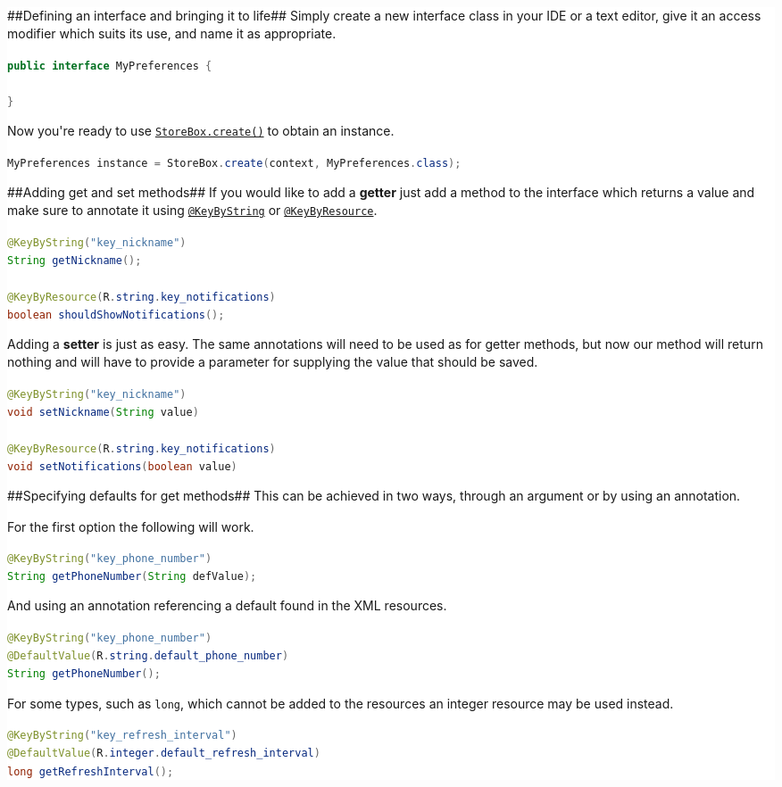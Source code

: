 ##Defining an interface and bringing it to life##
Simply create a new interface class in your IDE or a text editor, give it an access modifier which suits its use, and name it as appropriate.
```Java
public interface MyPreferences {
    
}
```
Now you're ready to use [`StoreBox.create()`](https://github.com/martino2k6/StoreBox/blob/master/storebox-lib/src/main/java/net/orange_box/storebox/StoreBox.java) to obtain an instance.
```Java
MyPreferences instance = StoreBox.create(context, MyPreferences.class);
```

##Adding get and set methods##
If you would like to add a **getter** just add a method to the interface which returns a value and make sure to annotate it using [`@KeyByString`](https://github.com/martino2k6/StoreBox/blob/master/storebox-lib/src/main/java/net/orange_box/storebox/annotations/method/KeyByString.java) or [`@KeyByResource`](https://github.com/martino2k6/StoreBox/blob/master/storebox-lib/src/main/java/net/orange_box/storebox/annotations/method/KeyByResource.java).
```Java
@KeyByString("key_nickname")
String getNickname();

@KeyByResource(R.string.key_notifications)
boolean shouldShowNotifications();
```

Adding a **setter** is just as easy. The same annotations will need to be used as for getter methods, but now our method will return nothing and will have to provide a parameter for supplying the value that should be saved.
```Java
@KeyByString("key_nickname")
void setNickname(String value)

@KeyByResource(R.string.key_notifications)
void setNotifications(boolean value)
```

##Specifying defaults for get methods##
This can be achieved in two ways, through an argument or by using an annotation.

For the first option the following will work.
```Java
@KeyByString("key_phone_number")
String getPhoneNumber(String defValue);
```
And using an annotation referencing a default found in the XML resources.
```Java
@KeyByString("key_phone_number")
@DefaultValue(R.string.default_phone_number)
String getPhoneNumber();
```

For some types, such as `long`, which cannot be added to the resources an integer resource may be used instead.
```Java
@KeyByString("key_refresh_interval")
@DefaultValue(R.integer.default_refresh_interval)
long getRefreshInterval();
```
